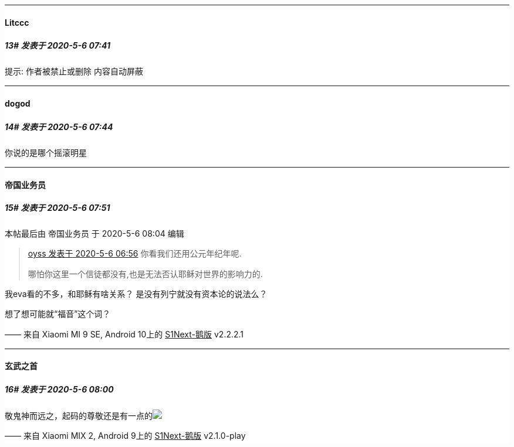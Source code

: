 
-----

####  Litccc  
##### 13#       发表于 2020-5-6 07:41

提示: 作者被禁止或删除 内容自动屏蔽



-----

####  dogod  
##### 14#       发表于 2020-5-6 07:44




你说的是哪个摇滚明星







-----

####  帝国业务员  
##### 15#       发表于 2020-5-6 07:51



 本帖最后由 帝国业务员 于 2020-5-6 08:04 编辑 
<blockquote><a href="httphttps://bbs.saraba1st.com/2b/forum.php?mod=redirect&amp;goto=findpost&amp;pid=47316624&amp;ptid=1932775" target="_blank">oyss 发表于 2020-5-6 06:56</a>
你看我们还用公元年纪年呢.


哪怕你这里一个信徒都没有,也是无法否认耶稣对世界的影响力的.</blockquote>
我eva看的不多，和耶稣有啥关系？
是没有列宁就没有资本论的说法么？

想了想可能就“福音”这个词？

—— 来自 Xiaomi MI 9 SE, Android 10上的 [S1Next-鹅版](https://github.com/ykrank/S1-Next/releases) v2.2.2.1







-----

####  玄武之首  
##### 16#       发表于 2020-5-6 08:00




敬鬼神而远之，起码的尊敬还是有一点的<img src="https://static.saraba1st.com/image/smiley/face2017/033.png" referrerpolicy="no-referrer">

—— 来自 Xiaomi MIX 2, Android 9上的 [S1Next-鹅版](https://github.com/ykrank/S1-Next/releases) v2.1.0-play
